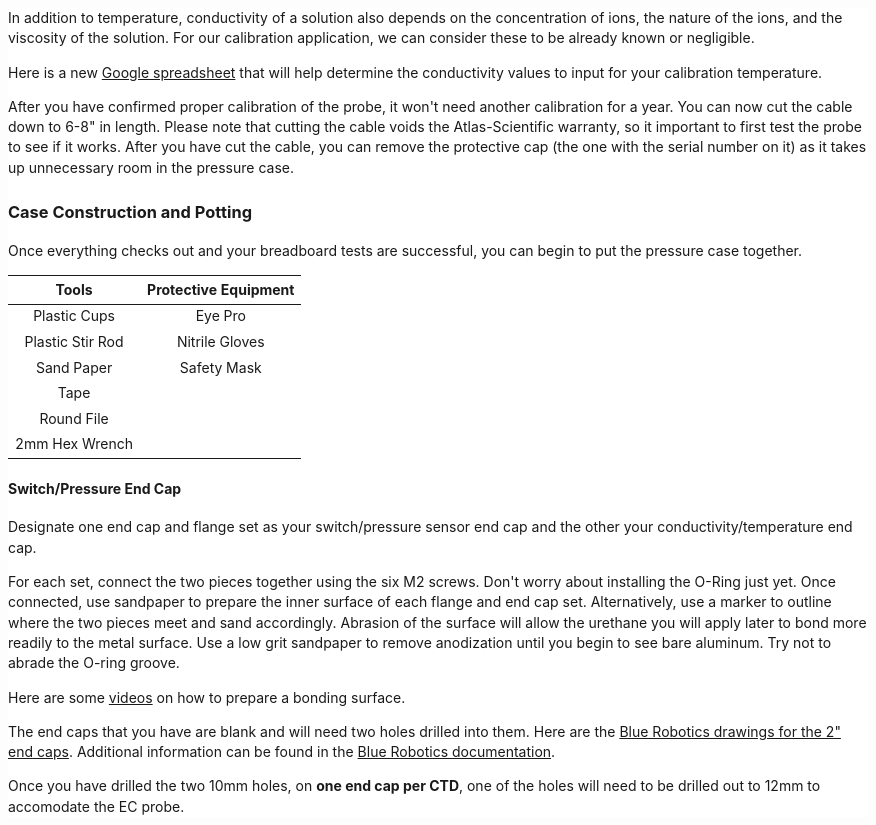 In addition to temperature, conductivity of a solution also depends on the concentration of ions, the nature of the ions, and the viscosity of the solution. For our calibration application, we can consider these to be already known or negligible.

Here is a new [Google spreadsheet](https://docs.google.com/spreadsheets/d/1NTyalpajds06tLAo7uXbJdM82hv5m03zCGFynGOxZ1g/edit?usp=sharing) that will help determine the conductivity values to input for your calibration temperature.

After you have confirmed proper calibration of the probe, it won't need another calibration for a year. You can now cut the cable down to 6-8" in length. Please note that cutting the cable voids the Atlas-Scientific warranty, so it important to first test the probe to see if it works. After you have cut the cable, you can remove the protective cap (the one with the serial number on it) as it takes up unnecessary room in the pressure case.


### Case Construction and Potting
Once everything checks out and your breadboard tests are successful, you can begin to put the pressure case together.

|Tools|Protective Equipment|
|:---:|:---:|
|Plastic Cups|Eye Pro|
|Plastic Stir Rod|Nitrile Gloves|
|Sand Paper|Safety Mask|
|Tape|
|Round File|
|2mm Hex Wrench|


#### Switch/Pressure End Cap 

Designate one end cap and flange set as your switch/pressure sensor end cap and the other your conductivity/temperature end cap.

For each set, connect the two pieces together using the six M2 screws. Don't worry about installing the O-Ring just yet. Once connected, use sandpaper to prepare the inner surface of each flange and end cap set. Alternatively, use a marker to outline where the two pieces meet and sand accordingly. Abrasion of the surface will allow the urethane you will apply later to bond more readily to the metal surface. Use a low grit sandpaper to remove anodization until you begin to see bare aluminum. Try not to abrade the O-ring groove.

Here are some [videos](https://www.masterbond.com/resources/video-library?tid=354) on how to prepare a bonding surface.

The end caps that you have are blank and will need two holes drilled into them. Here are the [Blue Robotics drawings for the 2" end caps](http://docs.bluerobotics.com/assets/images/WTE/drawings/WTE2/WTE2-P-END-CAP-2-2X10MM-R1.png). Additional information can be found in the [Blue Robotics documentation](http://docs.bluerobotics.com/watertight-enclosures/).

Once you have drilled the two 10mm holes, on **one end cap per CTD**, one of the holes will need to be drilled out to 12mm to accomodate the EC probe.
